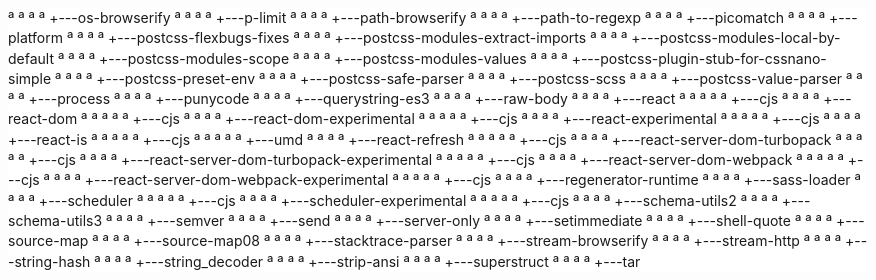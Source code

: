 ª   ª   ª   ª   +---os-browserify
ª   ª   ª   ª   +---p-limit
ª   ª   ª   ª   +---path-browserify
ª   ª   ª   ª   +---path-to-regexp
ª   ª   ª   ª   +---picomatch
ª   ª   ª   ª   +---platform
ª   ª   ª   ª   +---postcss-flexbugs-fixes
ª   ª   ª   ª   +---postcss-modules-extract-imports
ª   ª   ª   ª   +---postcss-modules-local-by-default
ª   ª   ª   ª   +---postcss-modules-scope
ª   ª   ª   ª   +---postcss-modules-values
ª   ª   ª   ª   +---postcss-plugin-stub-for-cssnano-simple
ª   ª   ª   ª   +---postcss-preset-env
ª   ª   ª   ª   +---postcss-safe-parser
ª   ª   ª   ª   +---postcss-scss
ª   ª   ª   ª   +---postcss-value-parser
ª   ª   ª   ª   +---process
ª   ª   ª   ª   +---punycode
ª   ª   ª   ª   +---querystring-es3
ª   ª   ª   ª   +---raw-body
ª   ª   ª   ª   +---react
ª   ª   ª   ª   ª   +---cjs
ª   ª   ª   ª   +---react-dom
ª   ª   ª   ª   ª   +---cjs
ª   ª   ª   ª   +---react-dom-experimental
ª   ª   ª   ª   ª   +---cjs
ª   ª   ª   ª   +---react-experimental
ª   ª   ª   ª   ª   +---cjs
ª   ª   ª   ª   +---react-is
ª   ª   ª   ª   ª   +---cjs
ª   ª   ª   ª   ª   +---umd
ª   ª   ª   ª   +---react-refresh
ª   ª   ª   ª   ª   +---cjs
ª   ª   ª   ª   +---react-server-dom-turbopack
ª   ª   ª   ª   ª   +---cjs
ª   ª   ª   ª   +---react-server-dom-turbopack-experimental
ª   ª   ª   ª   ª   +---cjs
ª   ª   ª   ª   +---react-server-dom-webpack
ª   ª   ª   ª   ª   +---cjs
ª   ª   ª   ª   +---react-server-dom-webpack-experimental
ª   ª   ª   ª   ª   +---cjs
ª   ª   ª   ª   +---regenerator-runtime
ª   ª   ª   ª   +---sass-loader
ª   ª   ª   ª   +---scheduler
ª   ª   ª   ª   ª   +---cjs
ª   ª   ª   ª   +---scheduler-experimental
ª   ª   ª   ª   ª   +---cjs
ª   ª   ª   ª   +---schema-utils2
ª   ª   ª   ª   +---schema-utils3
ª   ª   ª   ª   +---semver
ª   ª   ª   ª   +---send
ª   ª   ª   ª   +---server-only
ª   ª   ª   ª   +---setimmediate
ª   ª   ª   ª   +---shell-quote
ª   ª   ª   ª   +---source-map
ª   ª   ª   ª   +---source-map08
ª   ª   ª   ª   +---stacktrace-parser
ª   ª   ª   ª   +---stream-browserify
ª   ª   ª   ª   +---stream-http
ª   ª   ª   ª   +---string-hash
ª   ª   ª   ª   +---string_decoder
ª   ª   ª   ª   +---strip-ansi
ª   ª   ª   ª   +---superstruct
ª   ª   ª   ª   +---tar